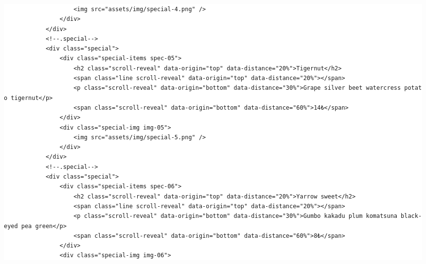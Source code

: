                         <img src="assets/img/special-4.png" />
                    </div>
                </div>
                <!--.special-->
                <div class="special">
                    <div class="special-items spec-05">
                        <h2 class="scroll-reveal" data-origin="top" data-distance="20%">Tigernut</h2>
                        <span class="line scroll-reveal" data-origin="top" data-distance="20%"></span>
                        <p class="scroll-reveal" data-origin="bottom" data-distance="30%">Grape silver beet watercress potato tigernut</p>
                        <span class="scroll-reveal" data-origin="bottom" data-distance="60%">14₺</span>
                    </div>
                    <div class="special-img img-05">
                        <img src="assets/img/special-5.png" />
                    </div>
                </div>
                <!--.special-->
                <div class="special">
                    <div class="special-items spec-06">
                        <h2 class="scroll-reveal" data-origin="top" data-distance="20%">Yarrow sweet</h2>
                        <span class="line scroll-reveal" data-origin="top" data-distance="20%"></span>
                        <p class="scroll-reveal" data-origin="bottom" data-distance="30%">Gumbo kakadu plum komatsuna black-eyed pea green</p>
                        <span class="scroll-reveal" data-origin="bottom" data-distance="60%">8₺</span>
                    </div>
                    <div class="special-img img-06">